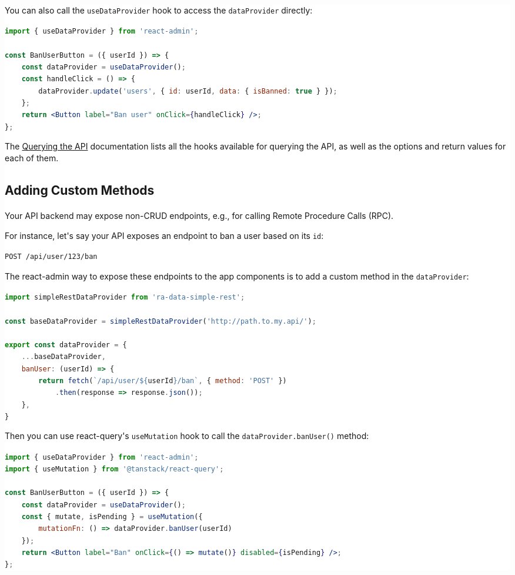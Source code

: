 You can also call the `useDataProvider` hook to access the `dataProvider` directly:

```jsx
import { useDataProvider } from 'react-admin';

const BanUserButton = ({ userId }) => {
    const dataProvider = useDataProvider();
    const handleClick = () => {
        dataProvider.update('users', { id: userId, data: { isBanned: true } });
    };
    return <Button label="Ban user" onClick={handleClick} />;
};
```

The [Querying the API](./Actions.md) documentation lists all the hooks available for querying the API, as well as the options and return values for each of them.

## Adding Custom Methods

Your API backend may expose non-CRUD endpoints, e.g., for calling Remote Procedure Calls (RPC).

For instance, let's say your API exposes an endpoint to ban a user based on its `id`:

```
POST /api/user/123/ban
```

The react-admin way to expose these endpoints to the app components is to add a custom method in the `dataProvider`:

```jsx
import simpleRestDataProvider from 'ra-data-simple-rest';

const baseDataProvider = simpleRestDataProvider('http://path.to.my.api/');

export const dataProvider = {
    ...baseDataProvider,
    banUser: (userId) => {
        return fetch(`/api/user/${userId}/ban`, { method: 'POST' })
            .then(response => response.json());
    },
}
```

Then you can use react-query's `useMutation` hook to call the `dataProvider.banUser()` method:

```jsx
import { useDataProvider } from 'react-admin';
import { useMutation } from '@tanstack/react-query';

const BanUserButton = ({ userId }) => {
    const dataProvider = useDataProvider();
    const { mutate, isPending } = useMutation({
        mutationFn: () => dataProvider.banUser(userId)
    });
    return <Button label="Ban" onClick={() => mutate()} disabled={isPending} />;
};
```
